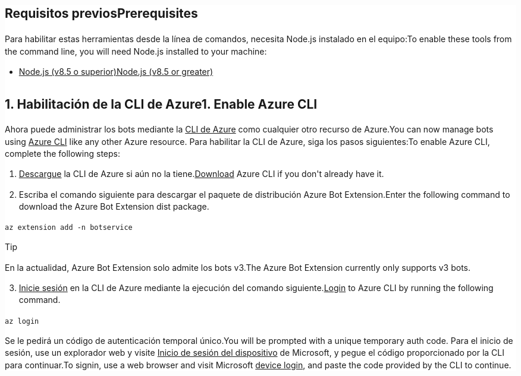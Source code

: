 ## <a name="prerequisites"></a><span data-ttu-id="62eb2-113">Requisitos previos</span><span class="sxs-lookup"><span data-stu-id="62eb2-113">Prerequisites</span></span>

<span data-ttu-id="62eb2-114">Para habilitar estas herramientas desde la línea de comandos, necesita Node.js instalado en el equipo:</span><span class="sxs-lookup"><span data-stu-id="62eb2-114">To enable these tools from the command line, you will need Node.js installed to your machine:</span></span> 

- [<span data-ttu-id="62eb2-115">Node.js (v8.5 o superior)</span><span class="sxs-lookup"><span data-stu-id="62eb2-115">Node.js (v8.5 or greater)</span></span>](https://nodejs.org/en/)

## <a name="1-enable-azure-cli"></a><span data-ttu-id="62eb2-116">1. Habilitación de la CLI de Azure</span><span class="sxs-lookup"><span data-stu-id="62eb2-116">1. Enable Azure CLI</span></span>

<span data-ttu-id="62eb2-117">Ahora puede administrar los bots mediante la [CLI de Azure](https://docs.microsoft.com/cli/azure/?view=azure-cli-latest) como cualquier otro recurso de Azure.</span><span class="sxs-lookup"><span data-stu-id="62eb2-117">You can now manage bots using [Azure CLI](https://docs.microsoft.com/cli/azure/?view=azure-cli-latest) like any other Azure resource.</span></span> <span data-ttu-id="62eb2-118">Para habilitar la CLI de Azure, siga los pasos siguientes:</span><span class="sxs-lookup"><span data-stu-id="62eb2-118">To enable Azure CLI, complete the following steps:</span></span>

1. <span data-ttu-id="62eb2-119">[Descargue](https://docs.microsoft.com/en-us/cli/azure/install-azure-cli?view=azure-cli-latest) la CLI de Azure si aún no la tiene.</span><span class="sxs-lookup"><span data-stu-id="62eb2-119">[Download](https://docs.microsoft.com/en-us/cli/azure/install-azure-cli?view=azure-cli-latest) Azure CLI if you don't already have it.</span></span> 

2. <span data-ttu-id="62eb2-120">Escriba el comando siguiente para descargar el paquete de distribución Azure Bot Extension.</span><span class="sxs-lookup"><span data-stu-id="62eb2-120">Enter the following command to download the Azure Bot Extension dist package.</span></span>

```azurecli
az extension add -n botservice
```

>[!TIP]
> <span data-ttu-id="62eb2-121">En la actualidad, Azure Bot Extension solo admite los bots v3.</span><span class="sxs-lookup"><span data-stu-id="62eb2-121">The Azure Bot Extension currently only supports v3 bots.</span></span>
  
3. <span data-ttu-id="62eb2-122">[Inicie sesión](https://docs.microsoft.com/en-us/cli/azure/authenticate-azure-cli?view=azure-cli-latest) en la CLI de Azure mediante la ejecución del comando siguiente.</span><span class="sxs-lookup"><span data-stu-id="62eb2-122">[Login](https://docs.microsoft.com/en-us/cli/azure/authenticate-azure-cli?view=azure-cli-latest) to Azure CLI by running the following command.</span></span>

```azurecli
az login
```
<span data-ttu-id="62eb2-123">Se le pedirá un código de autenticación temporal único.</span><span class="sxs-lookup"><span data-stu-id="62eb2-123">You will be prompted with a unique temporary auth code.</span></span> <span data-ttu-id="62eb2-124">Para el inicio de sesión, use un explorador web y visite [Inicio de sesión del dispositivo](https://microsoft.com/devicelogin) de Microsoft, y pegue el código proporcionado por la CLI para continuar.</span><span class="sxs-lookup"><span data-stu-id="62eb2-124">To signin, use a web browser and visit Microsoft [device login](https://microsoft.com/devicelogin), and paste the code provided by the CLI to continue.</span></span> 

